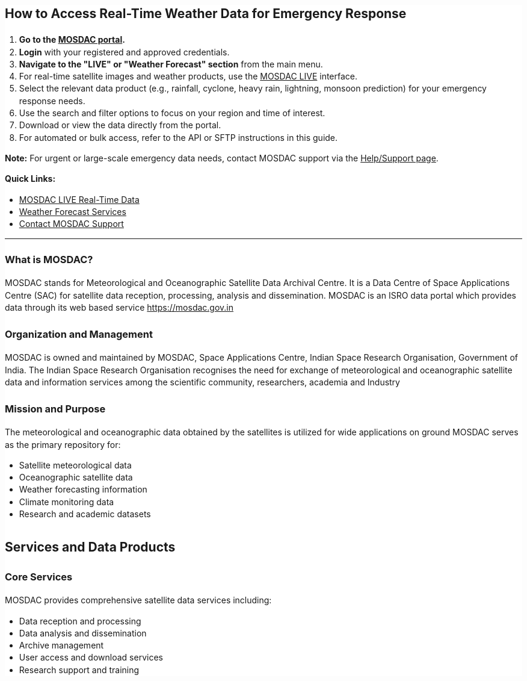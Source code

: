 ## How to Access Real-Time Weather Data for Emergency Response

1. **Go to the [MOSDAC portal](https://www.mosdac.gov.in/).**
2. **Login** with your registered and approved credentials.
3. **Navigate to the "LIVE" or "Weather Forecast" section** from the main menu.
4. For real-time satellite images and weather products, use the [MOSDAC LIVE](https://mosdac.gov.in/live/index_one.php) interface.
5. Select the relevant data product (e.g., rainfall, cyclone, heavy rain, lightning, monsoon prediction) for your emergency response needs.
6. Use the search and filter options to focus on your region and time of interest.
7. Download or view the data directly from the portal.
8. For automated or bulk access, refer to the API or SFTP instructions in this guide.

**Note:** For urgent or large-scale emergency data needs, contact MOSDAC support via the [Help/Support page](https://www.mosdac.gov.in/contact).

**Quick Links:**
- [MOSDAC LIVE Real-Time Data](https://mosdac.gov.in/live/index_one.php)
- [Weather Forecast Services](https://www.mosdac.gov.in/)
- [Contact MOSDAC Support](https://www.mosdac.gov.in/contact)

---

### What is MOSDAC?
MOSDAC stands for Meteorological and Oceanographic Satellite Data Archival Centre. It is a Data Centre of Space Applications Centre (SAC) for satellite data reception, processing, analysis and dissemination. MOSDAC is an ISRO data portal which provides data through its web based service https://mosdac.gov.in

### Organization and Management
MOSDAC is owned and maintained by MOSDAC, Space Applications Centre, Indian Space Research Organisation, Government of India. The Indian Space Research Organisation recognises the need for exchange of meteorological and oceanographic satellite data and information services among the scientific community, researchers, academia and Industry

### Mission and Purpose
The meteorological and oceanographic data obtained by the satellites is utilized for wide applications on ground MOSDAC serves as the primary repository for:
- Satellite meteorological data
- Oceanographic satellite data
- Weather forecasting information
- Climate monitoring data
- Research and academic datasets

## Services and Data Products

### Core Services
MOSDAC provides comprehensive satellite data services including:
- Data reception and processing
- Data analysis and dissemination
- Archive management
- User access and download services
- Research support and training
